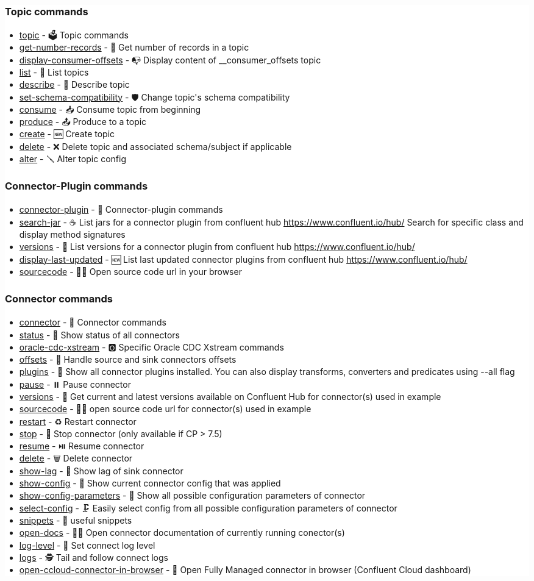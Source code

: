 ### Topic commands

- [topic](playground%20topic) - 🗳 Topic commands
- [get-number-records](playground%20topic%20get-number-records) - 💯 Get number of records in a topic
- [display-consumer-offsets](playground%20topic%20display-consumer-offsets) - 📭 Display content of __consumer_offsets topic
- [list](playground%20topic%20list) - 🔘 List topics
- [describe](playground%20topic%20describe) - 🔬 Describe topic
- [set-schema-compatibility](playground%20topic%20set-schema-compatibility) - 🛡️ Change topic's schema compatibility
- [consume](playground%20topic%20consume) - 📥 Consume topic from beginning
- [produce](playground%20topic%20produce) - 📤 Produce to a topic
- [create](playground%20topic%20create) - 🆕 Create topic
- [delete](playground%20topic%20delete) - ❌ Delete topic and associated schema/subject if applicable
- [alter](playground%20topic%20alter) - 🪛 Alter topic config

### Connector-Plugin commands

- [connector-plugin](playground%20connector-plugin) - 🔌 Connector-plugin commands
- [search-jar](playground%20connector-plugin%20search-jar) - ☕ List jars for a connector plugin from confluent hub https://www.confluent.io/hub/ Search for specific class and display method signatures
- [versions](playground%20connector-plugin%20versions) - 💯 List versions for a connector plugin from confluent hub https://www.confluent.io/hub/
- [display-last-updated](playground%20connector-plugin%20display-last-updated) - 🆕 List last updated connector plugins from confluent hub https://www.confluent.io/hub/
- [sourcecode](playground%20connector-plugin%20sourcecode) - 🧑‍💻 Open source code url in your browser

### Connector commands

- [connector](playground%20connector) - 🔗 Connector commands
- [status](playground%20connector%20status) - 🧩 Show status of all connectors
- [oracle-cdc-xstream](playground%20connector%20oracle-cdc-xstream) - 🅾️ Specific Oracle CDC Xstream commands
- [offsets](playground%20connector%20offsets) - 💈 Handle source and sink connectors offsets
- [plugins](playground%20connector%20plugins) - 🎨 Show all connector plugins installed. You can also display transforms, converters and predicates using --all flag
- [pause](playground%20connector%20pause) - ⏸️  Pause connector
- [versions](playground%20connector%20versions) - 🧞 Get current and latest versions available on Confluent Hub for connector(s) used in example
- [sourcecode](playground%20connector%20sourcecode) - 🧑‍💻 open source code url for connector(s) used in example
- [restart](playground%20connector%20restart) - ♻️  Restart connector
- [stop](playground%20connector%20stop) - 🛑 Stop connector (only available if CP \> 7.5)
- [resume](playground%20connector%20resume) - ⏯️  Resume connector
- [delete](playground%20connector%20delete) - 🗑️  Delete connector
- [show-lag](playground%20connector%20show-lag) - 🐢 Show lag of sink connector
- [show-config](playground%20connector%20show-config) - 🧰 Show current connector config that was applied
- [show-config-parameters](playground%20connector%20show-config-parameters) - 🔩 Show all possible configuration parameters of connector
- [select-config](playground%20connector%20select-config) - 🗜️ Easily select config from all possible configuration parameters of connector
- [snippets](playground%20connector%20snippets) - 🔌 useful snippets
- [open-docs](playground%20connector%20open-docs) - 🧑‍🎓 Open connector documentation of currently running conector(s)
- [log-level](playground%20connector%20log-level) - 🧬 Set connect log level
- [logs](playground%20connector%20logs) - 🕵️  Tail and follow connect logs
- [open-ccloud-connector-in-browser](playground%20connector%20open-ccloud-connector-in-browser) - 🤖 Open Fully Managed connector in browser (Confluent Cloud dashboard)
